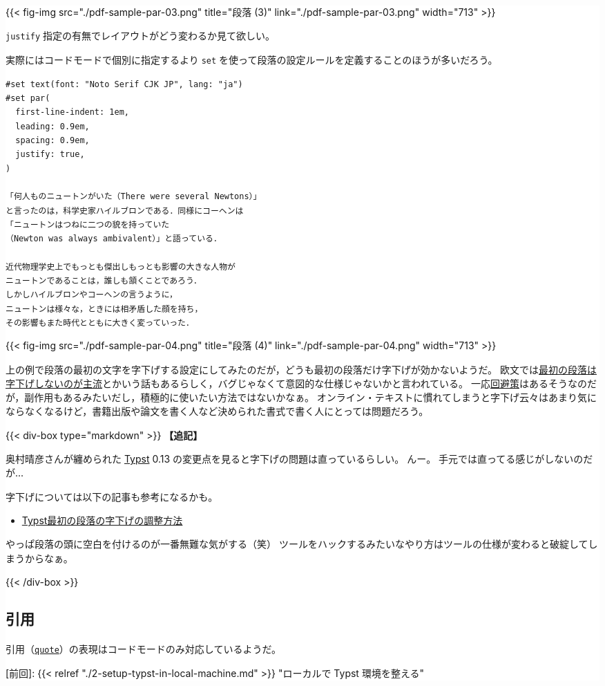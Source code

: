 {{< fig-img src="./pdf-sample-par-03.png" title="段落 (3)" link="./pdf-sample-par-03.png" width="713" >}}

`justify` 指定の有無でレイアウトがどう変わるか見て欲しい。

実際にはコードモードで個別に指定するより `set` を使って段落の設定ルールを定義することのほうが多いだろう。

```typst {hl_lines=["2-7"]}
#set text(font: "Noto Serif CJK JP", lang: "ja")
#set par(
  first-line-indent: 1em,
  leading: 0.9em,
  spacing: 0.9em,
  justify: true,
)

「何人ものニュートンがいた（There were several Newtons）」
と言ったのは，科学史家ハイルブロンである．同様にコーヘンは
「ニュートンはつねに二つの貌を持っていた
（Newton was always ambivalent）」と語っている．

近代物理学史上でもっとも傑出しもっとも影響の大きな人物が
ニュートンであることは，誰しも頷くことであろう．
しかしハイルブロンやコーヘンの言うように，
ニュートンは様々な，ときには相矛盾した顔を持ち，
その影響もまた時代とともに大きく変っていった．
```

{{< fig-img src="./pdf-sample-par-04.png" title="段落 (4)" link="./pdf-sample-par-04.png" width="713" >}}

上の例で段落の最初の文字を字下げする設定にしてみたのだが，どうも最初の段落だけ字下げが効かないようだ。
欧文では[最初の段落は字下げしないのが主流](https://note.com/jinbunxshakai/n/n6a72f690f11c "最初のパラグラフはインデントしない!? 欧文組版の傾向は？｜『人文×社会』の中の人")とかいう話もあるらしく，バグじゃなくて意図的な仕様じゃないかと言われている。
一応[回避策](https://adbird.hatenablog.com/entry/2024/03/21/015335#%E5%AD%97%E4%B8%8B%E3%81%92%E3%81%AB%E3%81%A4%E3%81%84%E3%81%A6 "Typst 備忘録 - adbird（広告鳥） 備忘録")はあるそうなのだが，副作用もあるみたいだし，積極的に使いたい方法ではないかなぁ。
オンライン・テキストに慣れてしまうと字下げ云々はあまり気にならなくなるけど，書籍出版や論文を書く人など決められた書式で書く人にとっては問題だろう。

{{< div-box type="markdown" >}}
**【追記】**

奥村晴彦さんが纏められた [Typst] 0.13 の変更点を見ると字下げの問題は直っているらしい。
んー。
手元では直ってる感じがしないのだが...

字下げについては以下の記事も参考になるかも。

- [Typst最初の段落の字下げの調整方法](https://zenn.dev/mkpoli/articles/34a5ea47468979)

やっぱ段落の頭に空白を付けるのが一番無難な気がする（笑） ツールをハックするみたいなやり方はツールの仕様が変わると破綻してしまうからなぁ。

[Typst]: https://typst.app/ "Typst: Compose papers faster"
{{< /div-box >}}

## 引用

引用（[`quote`]）の表現はコードモードのみ対応しているようだ。


[Typst Documentation]: https://typst.app/docs/ "Typst Documentation"
[Tutorial]: https://typst.app/docs/tutorial "Tutorial – Typst Documentation"
[Table guide]: https://typst.app/docs/guides/table-guide/ "Table guide – Typst Documentation"
[Visualize]: https://typst.app/docs/reference/visualize/ "Visualize – Typst Documentation"
[`image`]: https://typst.app/docs/reference/visualize/image/ "Image Function – Typst Documentation"
[`linebreak`]: https://typst.app/docs/reference/text/linebreak/ "Line Break Function – Typst Documentation"
[`heading`]: https://typst.app/docs/reference/model/heading/ "Heading Function – Typst Documentation"
[`par`]: https://typst.app/docs/reference/model/par/ "Paragraph Function – Typst Documentation"
[`quote`]: https://typst.app/docs/reference/model/quote/ "Quote Function – Typst Documentation"
[`outline`]: https://typst.app/docs/reference/model/outline/ "Outline Function – Typst Documentation"
[`numbering`]: https://typst.app/docs/reference/model/numbering/ "Numbering Function – Typst Documentation"
[`enum`]: https://typst.app/docs/reference/model/enum/ "Numbered List Function – Typst Documentation"
[`list`]: https://typst.app/docs/reference/model/list/ "Bullet List Function – Typst Documentation"
[`table`]: https://typst.app/docs/reference/model/table/ "Table Function – Typst Documentation"
[`figure`]: https://typst.app/docs/reference/model/figure/ "Figure Function – Typst Documentation"
[`link`]: https://typst.app/docs/reference/model/link/ "Link Function – Typst Documentation"
[`counter`]: https://typst.app/docs/reference/introspection/counter/ "Counter Type – Typst Documentation"
[`text`]: https://typst.app/docs/reference/text/text/ "Text Function – Typst Documentation"
[`raw`]: https://typst.app/docs/reference/text/raw/ "Raw Text / Code Function – Typst Documentation"
[前回]: {{< relref "./2-setup-typst-in-local-machine.md" >}} "ローカルで Typst 環境を整える"